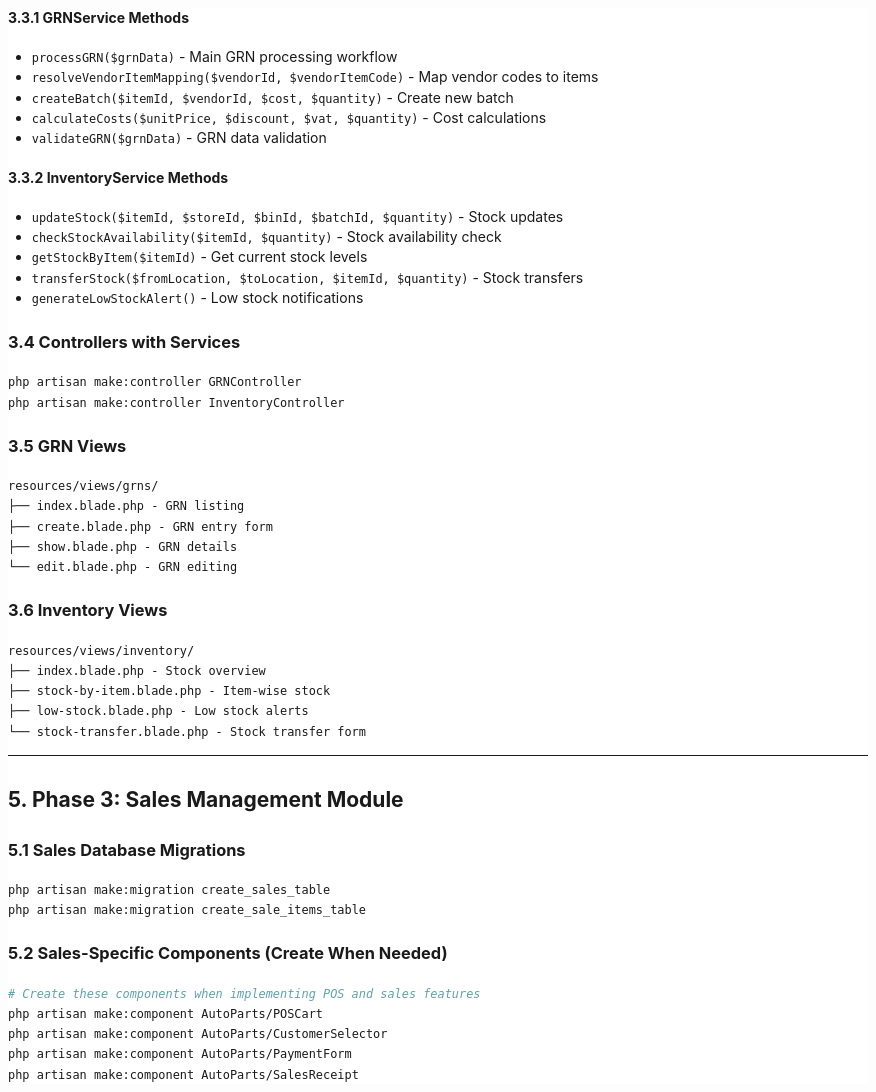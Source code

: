 #### 3.3.1 GRNService Methods
- `processGRN($grnData)` - Main GRN processing workflow
- `resolveVendorItemMapping($vendorId, $vendorItemCode)` - Map vendor codes to items
- `createBatch($itemId, $vendorId, $cost, $quantity)` - Create new batch
- `calculateCosts($unitPrice, $discount, $vat, $quantity)` - Cost calculations
- `validateGRN($grnData)` - GRN data validation

#### 3.3.2 InventoryService Methods
- `updateStock($itemId, $storeId, $binId, $batchId, $quantity)` - Stock updates
- `checkStockAvailability($itemId, $quantity)` - Stock availability check
- `getStockByItem($itemId)` - Get current stock levels
- `transferStock($fromLocation, $toLocation, $itemId, $quantity)` - Stock transfers
- `generateLowStockAlert()` - Low stock notifications

### 3.4 Controllers with Services
```bash
php artisan make:controller GRNController
php artisan make:controller InventoryController
```

### 3.5 GRN Views
```
resources/views/grns/
├── index.blade.php - GRN listing
├── create.blade.php - GRN entry form
├── show.blade.php - GRN details
└── edit.blade.php - GRN editing
```

### 3.6 Inventory Views
```
resources/views/inventory/
├── index.blade.php - Stock overview
├── stock-by-item.blade.php - Item-wise stock
├── low-stock.blade.php - Low stock alerts
└── stock-transfer.blade.php - Stock transfer form
```

---

## 5. Phase 3: Sales Management Module

### 5.1 Sales Database Migrations
```bash
php artisan make:migration create_sales_table
php artisan make:migration create_sale_items_table
```

### 5.2 Sales-Specific Components (Create When Needed)
```bash
# Create these components when implementing POS and sales features
php artisan make:component AutoParts/POSCart
php artisan make:component AutoParts/CustomerSelector
php artisan make:component AutoParts/PaymentForm
php artisan make:component AutoParts/SalesReceipt
```
